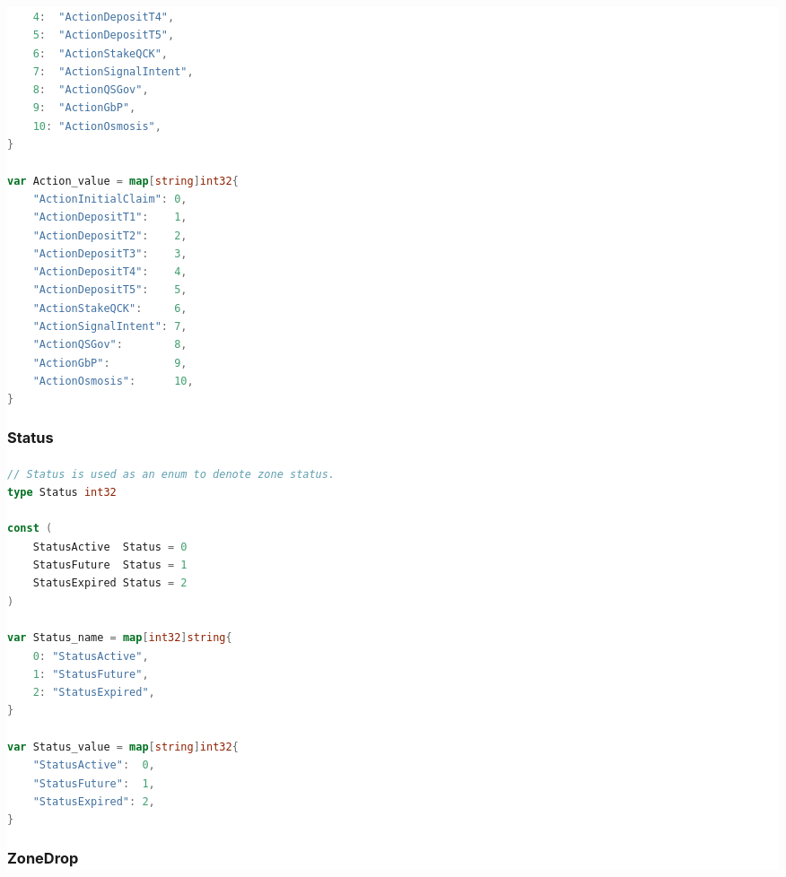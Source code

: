 ```go
	4:  "ActionDepositT4",
	5:  "ActionDepositT5",
	6:  "ActionStakeQCK",
	7:  "ActionSignalIntent",
	8:  "ActionQSGov",
	9:  "ActionGbP",
	10: "ActionOsmosis",
}

var Action_value = map[string]int32{
	"ActionInitialClaim": 0,
	"ActionDepositT1":    1,
	"ActionDepositT2":    2,
	"ActionDepositT3":    3,
	"ActionDepositT4":    4,
	"ActionDepositT5":    5,
	"ActionStakeQCK":     6,
	"ActionSignalIntent": 7,
	"ActionQSGov":        8,
	"ActionGbP":          9,
	"ActionOsmosis":      10,
}
```

### Status

```go
// Status is used as an enum to denote zone status.
type Status int32

const (
	StatusActive  Status = 0
	StatusFuture  Status = 1
	StatusExpired Status = 2
)

var Status_name = map[int32]string{
	0: "StatusActive",
	1: "StatusFuture",
	2: "StatusExpired",
}

var Status_value = map[string]int32{
	"StatusActive":  0,
	"StatusFuture":  1,
	"StatusExpired": 2,
}
```

### ZoneDrop
